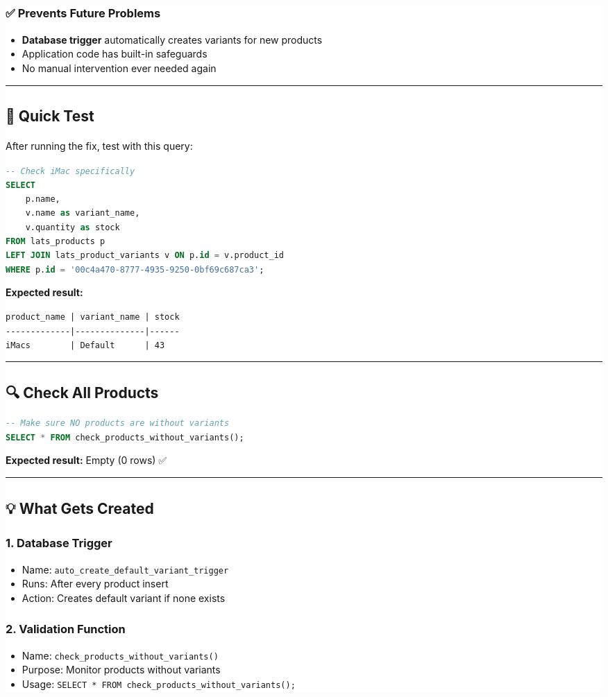 ### ✅ Prevents Future Problems
- **Database trigger** automatically creates variants for new products
- Application code has built-in safeguards
- No manual intervention ever needed again

---

## 🧪 Quick Test

After running the fix, test with this query:

```sql
-- Check iMac specifically
SELECT 
    p.name,
    v.name as variant_name,
    v.quantity as stock
FROM lats_products p
LEFT JOIN lats_product_variants v ON p.id = v.product_id
WHERE p.id = '00c4a470-8777-4935-9250-0bf69c687ca3';
```

**Expected result:**
```
product_name | variant_name | stock
-------------|--------------|------
iMacs        | Default      | 43
```

---

## 🔍 Check All Products

```sql
-- Make sure NO products are without variants
SELECT * FROM check_products_without_variants();
```

**Expected result:** Empty (0 rows) ✅

---

## 💡 What Gets Created

### 1. Database Trigger
- Name: `auto_create_default_variant_trigger`
- Runs: After every product insert
- Action: Creates default variant if none exists

### 2. Validation Function
- Name: `check_products_without_variants()`
- Purpose: Monitor products without variants
- Usage: `SELECT * FROM check_products_without_variants();`
